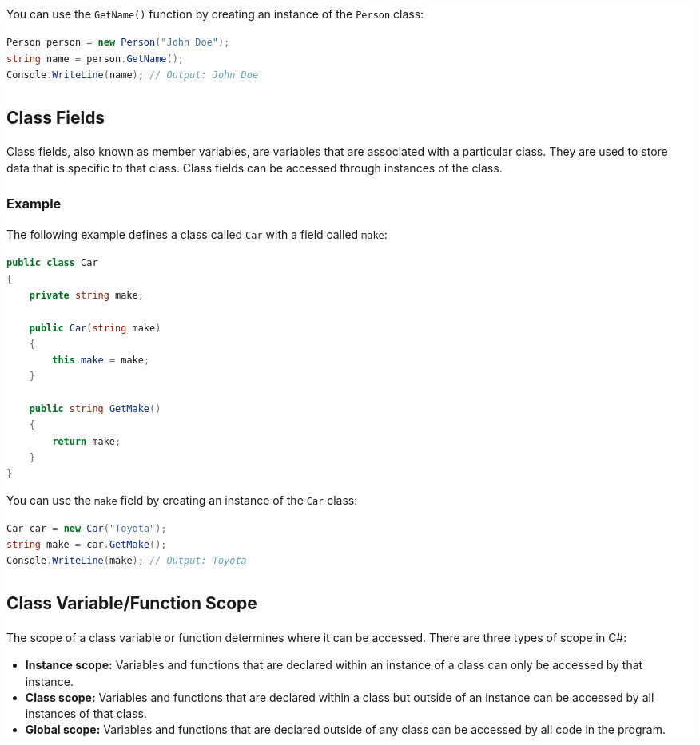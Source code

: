 You can use the `GetName()` function by creating an instance of the `Person` class:

```csharp
Person person = new Person("John Doe");
string name = person.GetName();
Console.WriteLine(name); // Output: John Doe
```

## Class Fields

Class fields, also known as member variables, are variables that are associated with a particular class. They are used to store data that is specific to that class. Class fields can be accessed through instances of the class.

### Example

The following example defines a class called `Car` with a field called `make`:

```csharp
public class Car
{
    private string make;

    public Car(string make)
    {
        this.make = make;
    }

    public string GetMake()
    {
        return make;
    }
}
```

You can use the `make` field by creating an instance of the `Car` class:

```csharp
Car car = new Car("Toyota");
string make = car.GetMake();
Console.WriteLine(make); // Output: Toyota
```

## Class Variable/Function Scope

The scope of a class variable or function determines where it can be accessed. There are three types of scope in C#:

* **Instance scope:** Variables and functions that are declared within an instance of a class can only be accessed by that instance.
* **Class scope:** Variables and functions that are declared within a class but outside of an instance can be accessed by all instances of that class.
* **Global scope:** Variables and functions that are declared outside of any class can be accessed by all code in the program.
